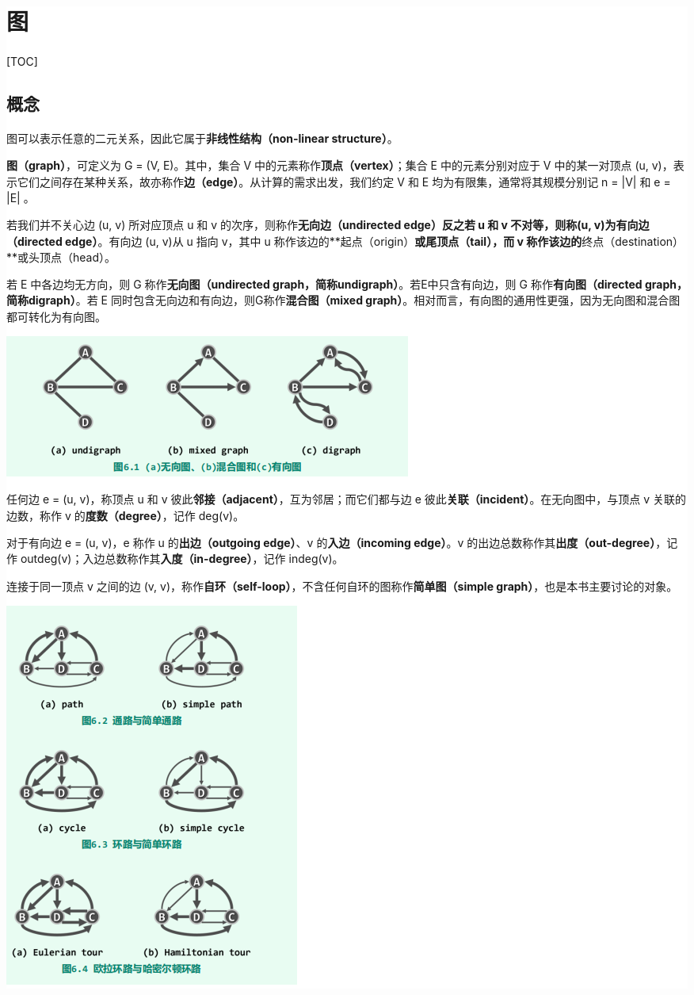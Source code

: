# 图

[TOC]



## 概念

图可以表示任意的二元关系，因此它属于**非线性结构（non-linear structure）**。

**图（graph）**，可定义为 G = (V, E)。其中，集合 V 中的元素称作**顶点（vertex）**；集合 E 中的元素分别对应于 V 中的某一对顶点 (u, v)，表示它们之间存在某种关系，故亦称作**边（edge）**。从计算的需求出发，我们约定 V 和 E 均为有限集，通常将其规模分别记 n = |V| 和 e = |E| 。

若我们并不关心边 (u, v) 所对应顶点 u 和 v 的次序，则称作**无向边（undirected edge）**反之若 u 和 v 不对等，则称**(u, v)为有向边（directed edge）**。有向边 (u, v)从 u 指向 v，其中 u 称作该边的**起点（origin）**或尾顶点（tail），而 v 称作该边的**终点（destination）**或头顶点（head）。

若 E 中各边均无方向，则 G 称作**无向图（undirected graph，简称undigraph）**。若E中只含有向边，则 G 称作**有向图（directed graph，简称digraph）**。若 E 同时包含无向边和有向边，则G称作**混合图（mixed graph）**。相对而言，有向图的通用性更强，因为无向图和混合图都可转化为有向图。

![image-20230822152147758](./assets/image-20230822152147758-1721236506614-1.png)

任何边 e = (u, v)，称顶点 u 和 v 彼此**邻接（adjacent）**，互为邻居；而它们都与边 e 彼此**关联（incident）**。在无向图中，与顶点 v 关联的边数，称作 v 的**度数（degree）**，记作 deg(v)。

对于有向边 e = (u, v)，e 称作 u 的**出边（outgoing edge）**、v 的**入边（incoming edge）**。v 的出边总数称作其**出度（out-degree）**，记作 outdeg(v)；入边总数称作其**入度（in-degree）**，记作 indeg(v)。

连接于同一顶点 v 之间的边 (v, v)，称作**自环（self-loop）**，不含任何自环的图称作**简单图（simple graph）**，也是本书主要讨论的对象。



![image-20230822152332004](./assets/image-20230822152332004-1721236506614-2.png)
